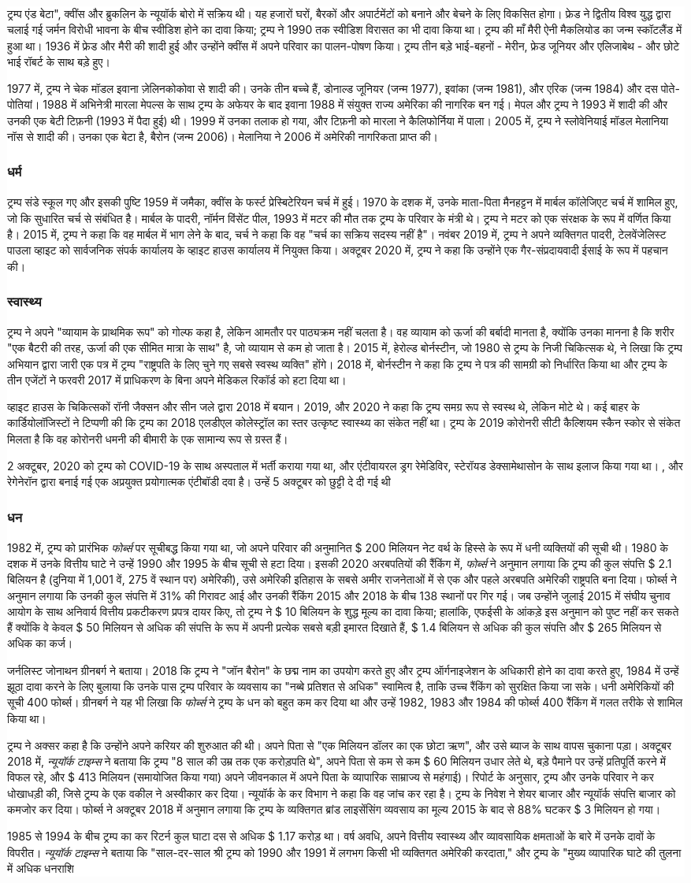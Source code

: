 ट्रम्प एंड बेटा", क्वींस और ब्रुकलिन के न्यूयॉर्क बोरो में सक्रिय थी। यह हजारों घरों, बैरकों और अपार्टमेंटों को बनाने और बेचने के लिए विकसित होगा। फ्रेड ने द्वितीय विश्व युद्ध द्वारा चलाई गई जर्मन विरोधी भावना के बीच स्वीडिश होने का दावा किया; ट्रम्प ने 1990 तक स्वीडिश विरासत का भी दावा किया था। ट्रम्प की माँ मैरी ऐनी मैकलियोड का जन्म स्कॉटलैंड में हुआ था। 1936 में फ्रेड और मैरी की शादी हुई और उन्होंने क्वींस में अपने परिवार का पालन-पोषण किया। ट्रम्प तीन बड़े भाई-बहनों - मेरीन, फ्रेड जूनियर और एलिजाबेथ - और छोटे भाई रॉबर्ट के साथ बड़े हुए। </p> <p> 1977 में, ट्रम्प ने चेक मॉडल इवाना ज़ेलिनकोकोवा से शादी की। उनके तीन बच्चे हैं, डोनाल्ड जूनियर (जन्म 1977), इवांका (जन्म 1981), और एरिक (जन्म 1984) और दस पोते-पोतियां। 1988 में अभिनेत्री मारला मेपल्स के साथ ट्रम्प के अफेयर के बाद इवाना 1988 में संयुक्त राज्य अमेरिका की नागरिक बन गई। मेपल और ट्रम्प ने 1993 में शादी की और उनकी एक बेटी टिफ़नी (1993 में पैदा हुई) थी। 1999 में उनका तलाक हो गया, और टिफ़नी को मारला ने कैलिफोर्निया में पाला। 2005 में, ट्रम्प ने स्लोवेनियाई मॉडल मेलानिया नॉस से शादी की। उनका एक बेटा है, बैरोन (जन्म 2006)। मेलानिया ने 2006 में अमेरिकी नागरिकता प्राप्त की। </p> <h3> धर्म </h3> <p> ट्रम्प संडे स्कूल गए और इसकी पुष्टि 1959 में जमैका, क्वींस के फर्स्ट प्रेस्बिटेरियन चर्च में हुई। 1970 के दशक में, उनके माता-पिता मैनहट्टन में मार्बल कॉलेजिएट चर्च में शामिल हुए, जो कि सुधारित चर्च से संबंधित है। मार्बल के पादरी, नॉर्मन विंसेंट पील, 1993 में मटर की मौत तक ट्रम्प के परिवार के मंत्री थे। ट्रम्प ने मटर को एक संरक्षक के रूप में वर्णित किया है। 2015 में, ट्रम्प ने कहा कि वह मार्बल में भाग लेने के बाद, चर्च ने कहा कि वह "चर्च का सक्रिय सदस्य नहीं है"। नवंबर 2019 में, ट्रम्प ने अपने व्यक्तिगत पादरी, टेलवेंजेलिस्ट पाउला व्हाइट को सार्वजनिक संपर्क कार्यालय के व्हाइट हाउस कार्यालय में नियुक्त किया। अक्टूबर 2020 में, ट्रम्प ने कहा कि उन्होंने एक गैर-संप्रदायवादी ईसाई के रूप में पहचान की। </p> <h3> स्वास्थ्य </h3> <p> ट्रम्प ने अपने "व्यायाम के प्राथमिक रूप" को गोल्फ कहा है, लेकिन आमतौर पर पाठ्यक्रम नहीं चलता है। वह व्यायाम को ऊर्जा की बर्बादी मानता है, क्योंकि उनका मानना ​​है कि शरीर "एक बैटरी की तरह, ऊर्जा की एक सीमित मात्रा के साथ" है, जो व्यायाम से कम हो जाता है। 2015 में, हेरोल्ड बोर्नस्टीन, जो 1980 से ट्रम्प के निजी चिकित्सक थे, ने लिखा कि ट्रम्प अभियान द्वारा जारी एक पत्र में ट्रम्प "राष्ट्रपति के लिए चुने गए सबसे स्वस्थ व्यक्ति" होंगे। 2018 में, बोर्नस्टीन ने कहा कि ट्रम्प ने पत्र की सामग्री को निर्धारित किया था और ट्रम्प के तीन एजेंटों ने फरवरी 2017 में प्राधिकरण के बिना अपने मेडिकल रिकॉर्ड को हटा दिया था। </p> <p> व्हाइट हाउस के चिकित्सकों रॉनी जैक्सन और सीन जले द्वारा 2018 में बयान। 2019, और 2020 ने कहा कि ट्रम्प समग्र रूप से स्वस्थ थे, लेकिन मोटे थे। कई बाहर के कार्डियोलॉजिस्टों ने टिप्पणी की कि ट्रम्प का 2018 एलडीएल कोलेस्ट्रॉल का स्तर उत्कृष्ट स्वास्थ्य का संकेत नहीं था। ट्रम्प के 2019 कोरोनरी सीटी कैल्शियम स्कैन स्कोर से संकेत मिलता है कि वह कोरोनरी धमनी की बीमारी के एक सामान्य रूप से ग्रस्त हैं। </p> <p> 2 अक्टूबर, 2020 को ट्रम्प को COVID-19 के साथ अस्पताल में भर्ती कराया गया था, और एंटीवायरल ड्रग रेमेडिविर, स्टेरॉयड डेक्सामेथासोन के साथ इलाज किया गया था। , और रेगेनेरॉन द्वारा बनाई गई एक अप्रयुक्त प्रयोगात्मक एंटीबॉडी दवा है। उन्हें 5 अक्टूबर को छुट्टी दे दी गई थी </p> <h3> धन </h3> <p> 1982 में, ट्रम्प को प्रारंभिक <i> फोर्ब्स </i> पर सूचीबद्ध किया गया था, जो अपने परिवार की अनुमानित $ 200 मिलियन नेट वर्थ के हिस्से के रूप में धनी व्यक्तियों की सूची थी। 1980 के दशक में उनके वित्तीय घाटे ने उन्हें 1990 और 1995 के बीच सूची से हटा दिया। इसकी 2020 अरबपतियों की रैंकिंग में, <i> फोर्ब्स </i> ने अनुमान लगाया कि ट्रम्प की कुल संपत्ति $ 2.1 बिलियन है (दुनिया में 1,001 वें, 275 वें स्थान पर) अमेरिकी), उसे अमेरिकी इतिहास के सबसे अमीर राजनेताओं में से एक और पहले अरबपति अमेरिकी राष्ट्रपति बना दिया। फोर्ब्स ने अनुमान लगाया कि उनकी कुल संपत्ति में 31% की गिरावट आई और उनकी रैंकिंग 2015 और 2018 के बीच 138 स्थानों पर गिर गई। जब उन्होंने जुलाई 2015 में संघीय चुनाव आयोग के साथ अनिवार्य वित्तीय प्रकटीकरण प्रपत्र दायर किए, तो ट्रम्प ने $ 10 बिलियन के शुद्ध मूल्य का दावा किया; हालांकि, एफईसी के आंकड़े इस अनुमान को पुष्ट नहीं कर सकते हैं क्योंकि वे केवल $ 50 मिलियन से अधिक की संपत्ति के रूप में अपनी प्रत्येक सबसे बड़ी इमारत दिखाते हैं, $ 1.4 बिलियन से अधिक की कुल संपत्ति और $ 265 मिलियन से अधिक का कर्ज। </p> <p> जर्नलिस्ट जोनाथन ग्रीनबर्ग ने बताया। 2018 कि ट्रम्प ने "जॉन बैरोन" के छद्म नाम का उपयोग करते हुए और ट्रम्प ऑर्गनाइजेशन के अधिकारी होने का दावा करते हुए, 1984 में उन्हें झूठा दावा करने के लिए बुलाया कि उनके पास ट्रम्प परिवार के व्यवसाय का "नब्बे प्रतिशत से अधिक" स्वामित्व है, ताकि उच्च रैंकिंग को सुरक्षित किया जा सके। धनी अमेरिकियों की सूची 400 फोर्ब्स। ग्रीनबर्ग ने यह भी लिखा कि <i> फोर्ब्स </i> ने ट्रम्प के धन को बहुत कम कर दिया था और उन्हें 1982, 1983 और 1984 की फोर्ब्स 400 रैंकिंग में गलत तरीके से शामिल किया था। </p> <p> ट्रम्प ने अक्सर कहा है कि उन्होंने अपने करियर की शुरुआत की थी। अपने पिता से "एक मिलियन डॉलर का एक छोटा ऋण", और उसे ब्याज के साथ वापस चुकाना पड़ा। अक्टूबर 2018 में, <i> न्यूयॉर्क टाइम्स </i> ने बताया कि ट्रम्प "8 साल की उम्र तक एक करोड़पति थे", अपने पिता से कम से कम $ 60 मिलियन उधार लेते थे, बड़े पैमाने पर उन्हें प्रतिपूर्ति करने में विफल रहे, और $ 413 मिलियन (समायोजित किया गया) अपने जीवनकाल में अपने पिता के व्यापारिक साम्राज्य से महंगाई)। रिपोर्ट के अनुसार, ट्रम्प और उनके परिवार ने कर धोखाधड़ी की, जिसे ट्रम्प के एक वकील ने अस्वीकार कर दिया। न्यूयॉर्क के कर विभाग ने कहा कि वह जांच कर रहा है। ट्रम्प के निवेश ने शेयर बाजार और न्यूयॉर्क संपत्ति बाजार को कमजोर कर दिया। फोर्ब्स ने अक्टूबर 2018 में अनुमान लगाया कि ट्रम्प के व्यक्तिगत ब्रांड लाइसेंसिंग व्यवसाय का मूल्य 2015 के बाद से 88% घटकर $ 3 मिलियन हो गया। </p> <p> 1985 से 1994 के बीच ट्रम्प का कर रिटर्न कुल घाटा दस से अधिक $ 1.17 करोड़ था। वर्ष अवधि, अपने वित्तीय स्वास्थ्य और व्यावसायिक क्षमताओं के बारे में उनके दावों के विपरीत। <i> न्यूयॉर्क टाइम्स </i> ने बताया कि "साल-दर-साल श्री ट्रम्प को 1990 और 1991 में लगभग किसी भी व्यक्तिगत अमेरिकी करदाता," और ट्रम्प के "मुख्य व्यापारिक घाटे की तुलना में अधिक धनराशि